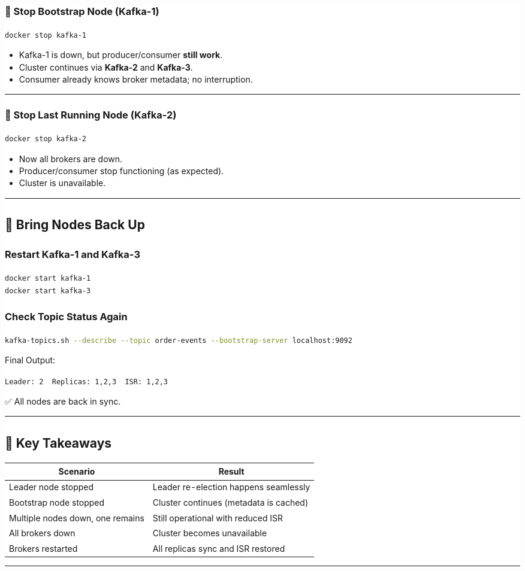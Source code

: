 
### 🔻 Stop Bootstrap Node (Kafka-1)

```bash
docker stop kafka-1
```

* Kafka-1 is down, but producer/consumer **still work**.
* Cluster continues via **Kafka-2** and **Kafka-3**.
* Consumer already knows broker metadata; no interruption.

---

### 🔻 Stop Last Running Node (Kafka-2)

```bash
docker stop kafka-2
```

* Now all brokers are down.
* Producer/consumer stop functioning (as expected).
* Cluster is unavailable.

---

## 🔁 Bring Nodes Back Up

### Restart Kafka-1 and Kafka-3

```bash
docker start kafka-1
docker start kafka-3
```

### Check Topic Status Again

```bash
kafka-topics.sh --describe --topic order-events --bootstrap-server localhost:9092
```

Final Output:

```
Leader: 2  Replicas: 1,2,3  ISR: 1,2,3
```

✅ All nodes are back in sync.

---

## 🧠 Key Takeaways

| Scenario                         | Result                                 |
| -------------------------------- | -------------------------------------- |
| Leader node stopped              | Leader re-election happens seamlessly  |
| Bootstrap node stopped           | Cluster continues (metadata is cached) |
| Multiple nodes down, one remains | Still operational with reduced ISR     |
| All brokers down                 | Cluster becomes unavailable            |
| Brokers restarted                | All replicas sync and ISR restored     |

---